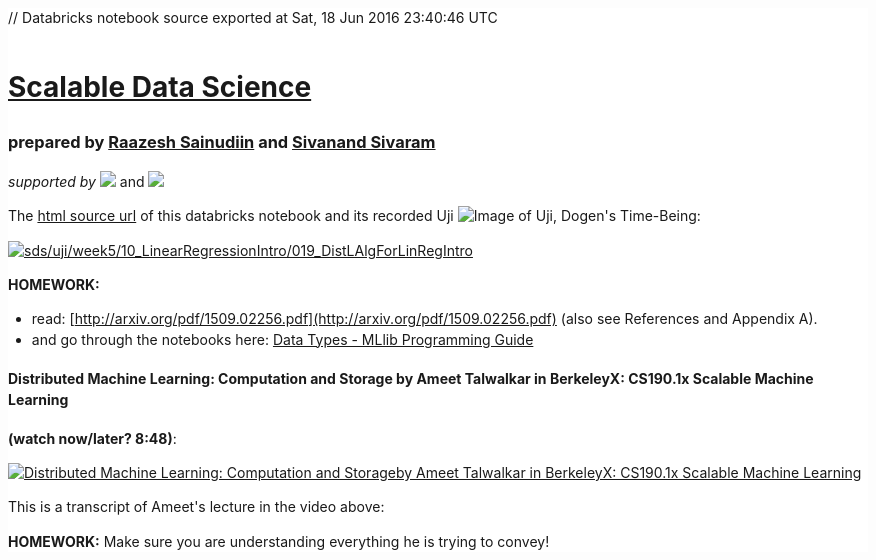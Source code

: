 // Databricks notebook source exported at Sat, 18 Jun 2016 23:40:46 UTC


# [Scalable Data Science](http://www.math.canterbury.ac.nz/~r.sainudiin/courses/ScalableDataScience/)


### prepared by [Raazesh Sainudiin](https://nz.linkedin.com/in/raazesh-sainudiin-45955845) and [Sivanand Sivaram](https://www.linkedin.com/in/sivanand)

*supported by* [![](https://raw.githubusercontent.com/raazesh-sainudiin/scalable-data-science/master/images/databricks_logoTM_200px.png)](https://databricks.com/)
and 
[![](https://raw.githubusercontent.com/raazesh-sainudiin/scalable-data-science/master/images/AWS_logoTM_200px.png)](https://www.awseducate.com/microsite/CommunitiesEngageHome)





The [html source url](https://raw.githubusercontent.com/raazesh-sainudiin/scalable-data-science/master/db/week5/10_LinearRegressionIntro/019_DistLAlgForLinRegIntro.html) of this databricks notebook and its recorded Uji ![Image of Uji, Dogen's Time-Being](https://raw.githubusercontent.com/raazesh-sainudiin/scalable-data-science/master/images/UjiTimeBeingDogen.png "uji"):

[![sds/uji/week5/10_LinearRegressionIntro/019_DistLAlgForLinRegIntro](http://img.youtube.com/vi/y6F-e6m1m2s/0.jpg)](https://www.youtube.com/v/y6F-e6m1m2s?rel=0&autoplay=1&modestbranding=1&start=3919&end=4399)





**HOMEWORK:** 
* read: [http://arxiv.org/pdf/1509.02256.pdf](http://arxiv.org/pdf/1509.02256.pdf)  (also see References and Appendix A).
* and go through the notebooks here: [Data Types - MLlib Programming Guide](/#workspace/scalable-data-science/xtraResources/ProgGuides1_6/MLlibProgrammingGuide/dataTypes/000_dataTypesProgGuide)





#### Distributed Machine Learning: Computation and Storage by Ameet Talwalkar in BerkeleyX: CS190.1x Scalable Machine Learning
**(watch now/later? 8:48)**:

[![Distributed Machine Learning: Computation and Storageby Ameet Talwalkar in BerkeleyX: CS190.1x Scalable Machine Learning](http://img.youtube.com/vi/r2EWm82rneY/0.jpg)](https://www.youtube.com/v/r2EWm82rneY?rel=0&autoplay=1&modestbranding=1&start=1)





This is a transcript of Ameet's lecture in the video above:

**HOMEWORK:** Make sure you are understanding everything he is trying to convey!
